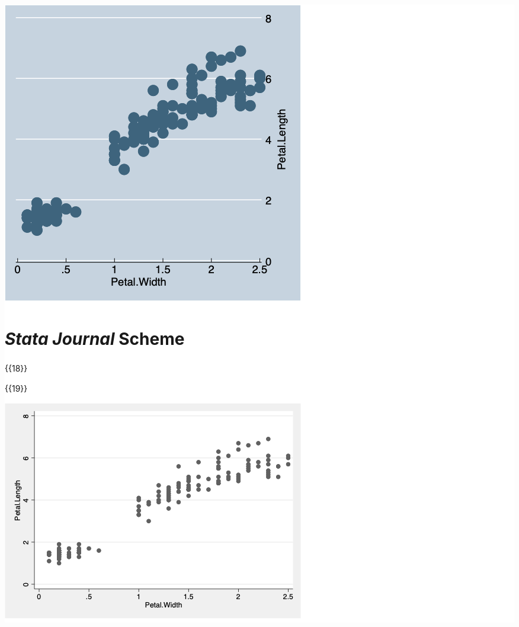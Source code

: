 ![Scatterplot with Economist Scheme](econscatter.png)    

# *Stata Journal* Scheme


{{18}}



{{19}}

    
![Scatterplot with *Stata Journal* Scheme](sjscatter.png)    
